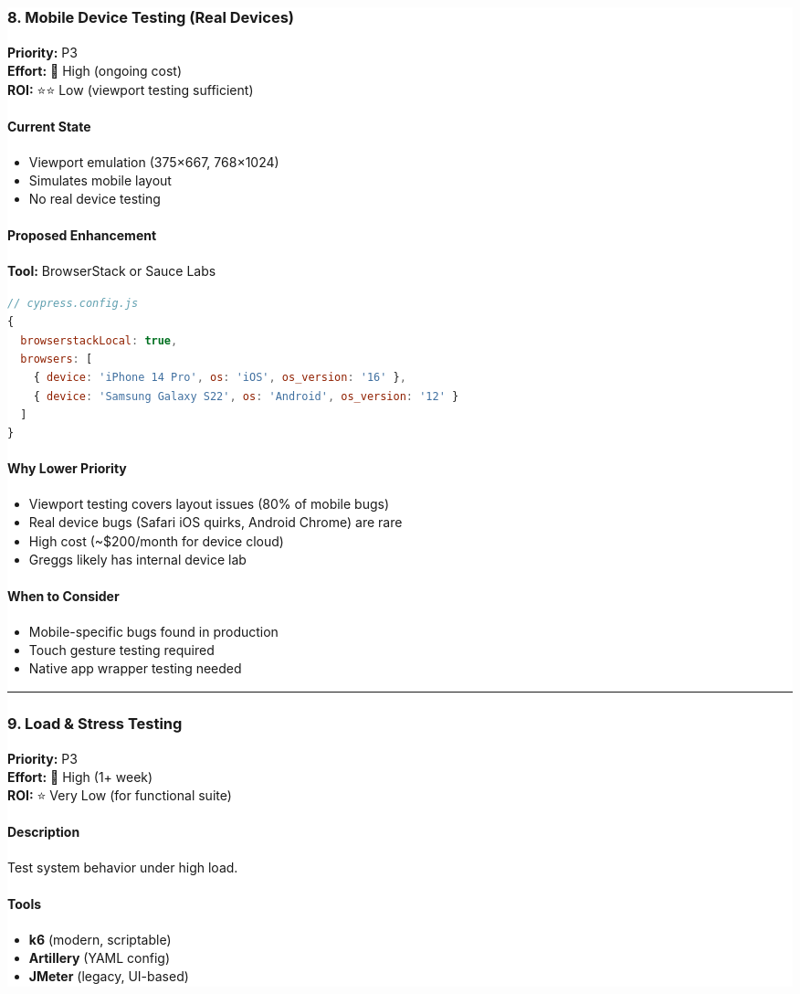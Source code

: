 ### 8. Mobile Device Testing (Real Devices)

**Priority:** P3  
**Effort:** 🔴 High (ongoing cost)  
**ROI:** ⭐⭐ Low (viewport testing sufficient)

#### Current State
- Viewport emulation (375×667, 768×1024)
- Simulates mobile layout
- No real device testing

#### Proposed Enhancement

**Tool:** BrowserStack or Sauce Labs

```javascript
// cypress.config.js
{
  browserstackLocal: true,
  browsers: [
    { device: 'iPhone 14 Pro', os: 'iOS', os_version: '16' },
    { device: 'Samsung Galaxy S22', os: 'Android', os_version: '12' }
  ]
}
```

#### Why Lower Priority
- Viewport testing covers layout issues (80% of mobile bugs)
- Real device bugs (Safari iOS quirks, Android Chrome) are rare
- High cost (~$200/month for device cloud)
- Greggs likely has internal device lab

#### When to Consider
- Mobile-specific bugs found in production
- Touch gesture testing required
- Native app wrapper testing needed

---

### 9. Load & Stress Testing

**Priority:** P3  
**Effort:** 🔴 High (1+ week)  
**ROI:** ⭐ Very Low (for functional suite)

#### Description
Test system behavior under high load.

#### Tools
- **k6** (modern, scriptable)
- **Artillery** (YAML config)
- **JMeter** (legacy, UI-based)
